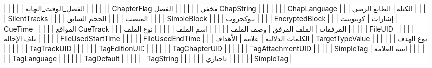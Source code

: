 | | | | | الفصل_الوقت_النهاية |
| | | | | ChapterFlag مخفي |
| | | | | الفصل ChapString |
| | | | | | ChapLanguage |
| | الكتلة | الطابع الزمني |
| | | SilentTracks |
| | | المنصب |
| | | الحجم السابق |
| | | SimpleBlock |
| | | بلوكجروب |
| | | EncryptedBlock |
| | إشارات | كويبوينت | CueTime |
| | | | المواقع CueTrack |
| | المرفقات | الملف المرفق | وصف الملف |
| | | | اسم الملف |
| | | | نوع الملف |
| | | | FileUID |
| | | | ملف الإحالة |
| | | | FileUsedStartTime |
| | | | FileUsedEndTime |
| | الكلمات الدلالية | علامة | الأهداف | TargetTypeValue |
| | | | | نوع الهدف |
| | | | | TagTrackUID |
| | | | | TagEditionUID |
| | | | | TagChapterUID |
| | | | | TagAttachmentUID |
| | | | SimpleTag | اسم العلامة |
| | | | | TagLanguage |
| | | | | TagDefault |
| | | | | TagString |
| | | | | تاجباري |
| | | | | SimpleTag |
